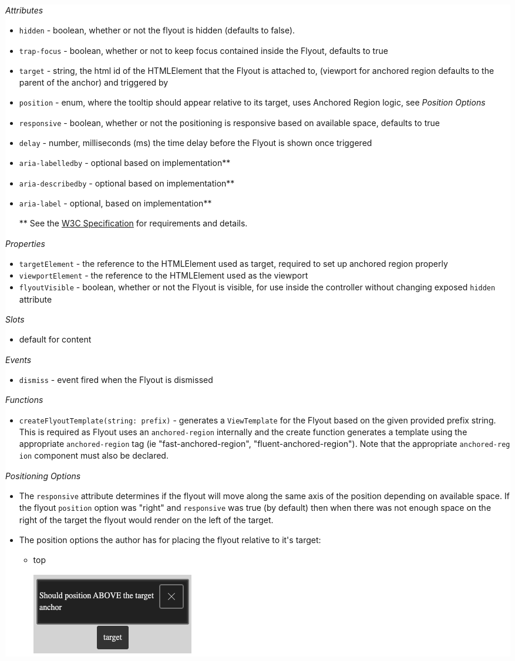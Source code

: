 *Attributes*
- `hidden` - boolean, whether or not the flyout is hidden (defaults to false).
- `trap-focus` - boolean, whether or not to keep focus contained inside the Flyout, defaults to true
- `target` - string, the html id of the HTMLElement that the Flyout is attached to, (viewport for anchored region defaults to the parent of the anchor) and triggered by
- `position` - enum, where the tooltip should appear relative to its target, uses Anchored Region logic, see *Position Options*
- `responsive` - boolean, whether or not the positioning is responsive based on available space, defaults to true
- `delay` - number, milliseconds (ms) the time delay before the Flyout is shown once triggered
- `aria-labelledby` - optional based on implementation**
- `aria-describedby` - optional based on implementation**
- `aria-label` - optional, based on implementation**

    ** See the [W3C Specification](https://w3c.github.io/aria-practices/#dialog_roles_states_props) for requirements and details.

*Properties*
- `targetElement` - the reference to the HTMLElement used as target, required to set up anchored region properly
- `viewportElement` - the reference to the HTMLElement used as the viewport
- `flyoutVisible` - boolean, whether or not the Flyout is visible, for use inside the controller without changing exposed `hidden` attribute

*Slots*
- default for content

*Events*
- `dismiss` - event fired when the Flyout is dismissed

*Functions*
- `createFlyoutTemplate(string: prefix)` - generates a `ViewTemplate` for the Flyout based on the given provided prefix string. This is required as Flyout uses an `anchored-region` internally and the create function generates a template using the appropriate `anchored-region` tag (ie "fast-anchored-region", "fluent-anchored-region"). Note that the appropriate `anchored-region` component must also be declared.

*Positioning Options*

- The `responsive` attribute determines if the flyout will move along the same axis of the position depending on available space. If the flyout `position` option was "right" and `responsive` was true (by default) then when there was not enough space on the right of the target the flyout would render on the left of the target.

- The position options the author has for placing the flyout relative to it's target:
  - top
  
    ![X](./images/Top.png)
